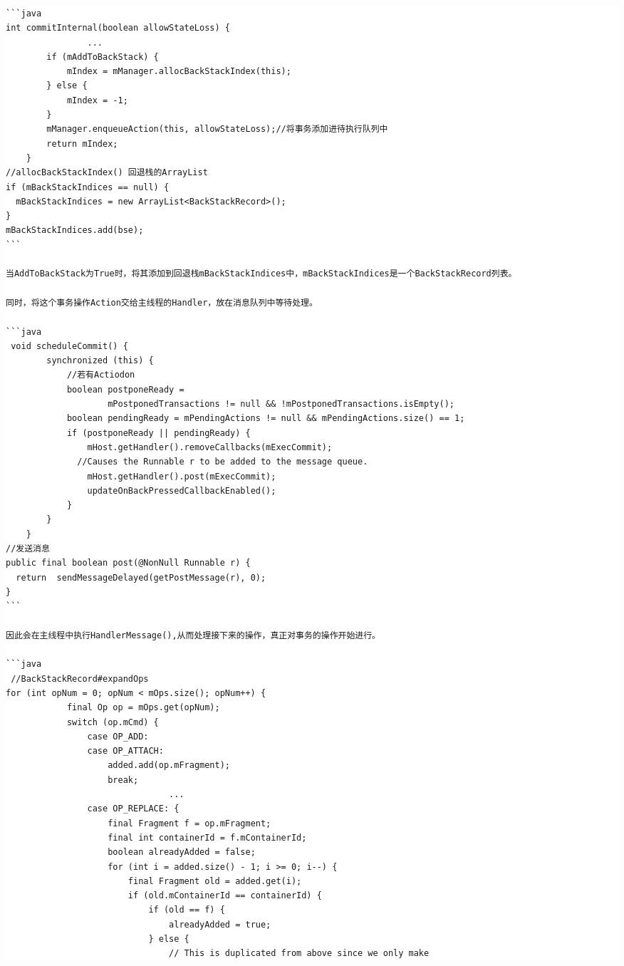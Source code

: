     ```java
    int commitInternal(boolean allowStateLoss) {
    				...
            if (mAddToBackStack) {
                mIndex = mManager.allocBackStackIndex(this);
            } else {
                mIndex = -1;
            }
            mManager.enqueueAction(this, allowStateLoss);//将事务添加进待执行队列中
            return mIndex;
        }
    //allocBackStackIndex() 回退栈的ArrayList
    if (mBackStackIndices == null) {
      mBackStackIndices = new ArrayList<BackStackRecord>();
    }
    mBackStackIndices.add(bse);
    ```

    当AddToBackStack为True时，将其添加到回退栈mBackStackIndices中，mBackStackIndices是一个BackStackRecord列表。

    同时，将这个事务操作Action交给主线程的Handler，放在消息队列中等待处理。

    ```java
     void scheduleCommit() {
            synchronized (this) {
                //若有Actiodon
                boolean postponeReady =
                        mPostponedTransactions != null && !mPostponedTransactions.isEmpty();
                boolean pendingReady = mPendingActions != null && mPendingActions.size() == 1;
                if (postponeReady || pendingReady) {
                    mHost.getHandler().removeCallbacks(mExecCommit);
                  //Causes the Runnable r to be added to the message queue.
                    mHost.getHandler().post(mExecCommit);
                    updateOnBackPressedCallbackEnabled();
                }
            }
        }
    //发送消息
    public final boolean post(@NonNull Runnable r) {
      return  sendMessageDelayed(getPostMessage(r), 0);
    }
    ```

    因此会在主线程中执行HandlerMessage(),从而处理接下来的操作，真正对事务的操作开始进行。

    ```java
     //BackStackRecord#expandOps
    for (int opNum = 0; opNum < mOps.size(); opNum++) {
                final Op op = mOps.get(opNum);
                switch (op.mCmd) {
                    case OP_ADD:
                    case OP_ATTACH:
                        added.add(op.mFragment);
                        break;
    								...
                    case OP_REPLACE: {
                        final Fragment f = op.mFragment;
                        final int containerId = f.mContainerId;
                        boolean alreadyAdded = false;
                        for (int i = added.size() - 1; i >= 0; i--) {
                            final Fragment old = added.get(i);
                            if (old.mContainerId == containerId) {
                                if (old == f) {
                                    alreadyAdded = true;
                                } else {
                                    // This is duplicated from above since we only make